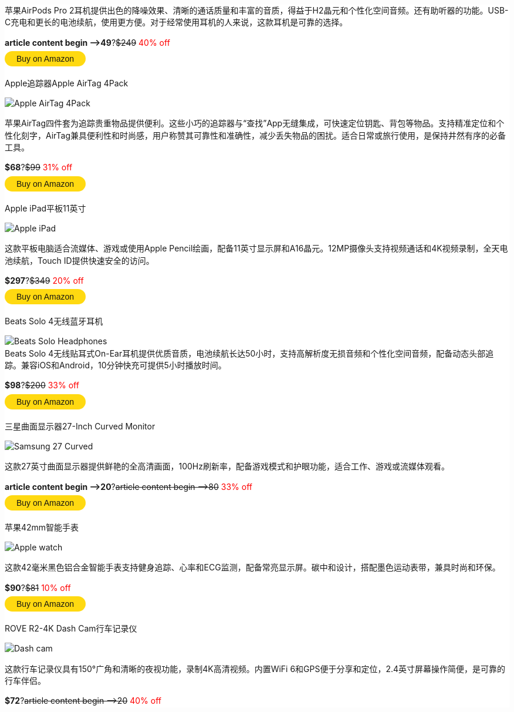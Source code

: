 <p>苹果AirPods Pro 2耳机提供出色的降噪效果、清晰的通话质量和丰富的音质，得益于H2晶元和个性化空间音频。还有助听器的功能。USB-C充电和更长的电池续航，使用更方便。对于经常使用耳机的人来说，这款耳机是可靠的选择。</p>
<p><strong>article content begin -->49</strong>?<del>$249</del> <span style="color: #ff0000;">40% off</span><br />
<a class="health-article-hover-class" style="height: 35px; width: 250px; padding: 5px 20px; background: #FFD911; color: #171711; text-align: center; font-weight: regular; font-size: 100%; line-height: 35px; font-family: Arial; border-radius: 20px; text-decoration: none;" href="https://amzn.to/4lpkoby" target="_blank" rel="noopener"><span style="font-weight: 400;">Buy on Amazon</span></a></p>
<p><ahref="https://amzn.to/4lpkoby" target="_blank" rel="noopener">Apple追踪器Apple AirTag 4Pack</a></p>
<p><ahref="https://amzn.to/404zxGC"><img decoding="async" src="https://www.theepochtimes.com/_next/image?url=https%3A%2F%2Fimg.theepochtimes.com%2Fassets%2Fuploads%2F2025%2F07%2F01%2Fid5881132-airtag.jpg&amp;w=1200&amp;q=75" alt="Apple AirTag 4Pack" /></a></p>
<p>苹果AirTag四件套为追踪贵重物品提供便利。这些小巧的追踪器与“查找”App无缝集成，可快速定位钥匙、背包等物品。支持精准定位和个性化刻字，AirTag兼具便利性和时尚感，用户称赞其可靠性和准确性，减少丢失物品的困扰。适合日常或旅行使用，是保持井然有序的必备工具。</p>
<p><strong>$68</strong>?<del>$99</del> <span style="color: #ff0000;">31% off</span><br />
<a class="health-article-hover-class" style="height: 35px; width: 250px; padding: 5px 20px; background: #FFD911; color: #171711; text-align: center; font-weight: regular; font-size: 100%; line-height: 35px; font-family: Arial; border-radius: 20px; text-decoration: none;" href="https://amzn.to/404zxGC" target="_blank" rel="noopener"><span style="font-weight: 400;">Buy on Amazon</span></a></p>
<p><ahref="https://amzn.to/3TsDq4s">Apple iPad平板11英寸</a></p>
<p><ahref="https://amzn.to/3TsDq4s"><img decoding="async" src="https://www.theepochtimes.com/_next/image?url=https%3A%2F%2Fimg.theepochtimes.com%2Fassets%2Fuploads%2F2025%2F07%2F08%2Fid5884021-2-Apple_ipad.jpg&amp;w=1200&amp;q=75" alt="Apple iPad" /></a></p>
<p>这款平板电脑适合流媒体、游戏或使用Apple Pencil绘画，配备11英寸显示屏和A16晶元。12MP摄像头支持视频通话和4K视频录制，全天电池续航，Touch ID提供快速安全的访问。</p>
<p><strong>$297</strong>?<del>$349</del> <span style="color: #ff0000;">20% off</span><br />
<a class="health-article-hover-class" style="height: 35px; width: 250px; padding: 5px 20px; background: #FFD911; color: #171711; text-align: center; font-weight: regular; font-size: 100%; line-height: 35px; font-family: Arial; border-radius: 20px; text-decoration: none;" href="https://amzn.to/3TsDq4s" target="_blank" rel="noopener"><span style="font-weight: 400;">Buy on Amazon</span></a></p>
<p><ahref="https://amzn.to/45ZjiOG" target="_blank" rel="noopener">Beats Solo 4无线蓝牙耳机</a></p>
<p><ahref="https://amzn.to/45ZjiOG"><img decoding="async" src="https://www.theepochtimes.com/_next/image?url=https%3A%2F%2Fimg.theepochtimes.com%2Fassets%2Fuploads%2F2025%2F07%2F01%2Fid5881135-beats.jpg&amp;w=1200&amp;q=75" alt="Beats Solo Headphones" /></a><br />
Beats Solo 4无线贴耳式On-Ear耳机提供优质音质，电池续航长达50小时，支持高解析度无损音频和个性化空间音频，配备动态头部追踪。兼容iOS和Android，10分钟快充可提供5小时播放时间。</p>
<p><strong>$98</strong>?<del>$200</del> <span style="color: #ff0000;">33% off</span><br />
<a class="health-article-hover-class" style="height: 35px; width: 250px; padding: 5px 20px; background: #FFD911; color: #171711; text-align: center; font-weight: regular; font-size: 100%; line-height: 35px; font-family: Arial; border-radius: 20px; text-decoration: none;" href="https://amzn.to/45ZjiOG" target="_blank" rel="noopener"><span style="font-weight: 400;">Buy on Amazon</span></a></p>
<p><ahref="https://amzn.to/44EZaz3" target="_blank" rel="noopener">三星曲面显示器27-Inch Curved Monitor</a></p>
<p><ahref="https://amzn.to/44EZaz3"><img decoding="async" src="https://www.theepochtimes.com/_next/image?url=https%3A%2F%2Fimg.theepochtimes.com%2Fassets%2Fuploads%2F2025%2F07%2F08%2Fid5884020-1-Samsung_27_Essential.jpg&amp;w=1200&amp;q=75" alt="Samsung 27 Curved" /></a></p>
<p>这款27英寸曲面显示器提供鲜艳的全高清画面，100Hz刷新率，配备游戏模式和护眼功能，适合工作、游戏或流媒体观看。</p>
<p><strong>article content begin -->20</strong>?<del>article content begin -->80</del> <span style="color: #ff0000;">33% off</span><br />
<a class="health-article-hover-class" style="height: 35px; width: 250px; padding: 5px 20px; background: #FFD911; color: #171711; text-align: center; font-weight: regular; font-size: 100%; line-height: 35px; font-family: Arial; border-radius: 20px; text-decoration: none;" href="https://amzn.to/44EZaz3" target="_blank" rel="noopener"><span style="font-weight: 400;">Buy on Amazon</span></a></p>
<p><ahref="https://amzn.to/45SfYVA" target="_blank" rel="noopener">苹果42mm智能手表</a></p>
<p><ahref="https://amzn.to/45SfYVA"><img decoding="async" src="https://www.theepochtimes.com/_next/image?url=https%3A%2F%2Fimg.theepochtimes.com%2Fassets%2Fuploads%2F2025%2F07%2F08%2Fid5884371-3_Apple.jpg&amp;w=1200&amp;q=75" alt="Apple watch" /></a></p>
<p>这款42毫米黑色铝合金智能手表支持健身追踪、心率和ECG监测，配备常亮显示屏。碳中和设计，搭配墨色运动表带，兼具时尚和环保。</p>
<p><strong>$90</strong>?<del>$81</del> <span style="color: #ff0000;">10% off</span><br />
<a class="health-article-hover-class" style="height: 35px; width: 250px; padding: 5px 20px; background: #FFD911; color: #171711; text-align: center; font-weight: regular; font-size: 100%; line-height: 35px; font-family: Arial; border-radius: 20px; text-decoration: none;" href="https://amzn.to/45SfYVA" target="_blank" rel="noopener"><span style="font-weight: 400;">Buy on Amazon</span></a></p>
<p><ahref="https://lvnta.com/lv_750U9o6UM5gSMx34Yv" target="_blank" rel="noopener">ROVE R2-4K Dash Cam行车记录仪</a></p>
<p><ahref="https://lvnta.com/lv_750U9o6UM5gSMx34Yv"><img decoding="async" class="aligncenter size-medium wp-image-14547511" src="https://i.epochtimes.com/assets/uploads/2025/07/id14547515-Dash-Cam.jpg" alt="Dash cam " width="1200" b="224" /></a></p>
<p>这款行车记录仪具有150°广角和清晰的夜视功能，录制4K高清视频。内置WiFi 6和GPS便于分享和定位，2.4英寸屏幕操作简便，是可靠的行车伴侣。</p>
<p><strong>$72</strong>?<del>article content begin -->20</del> <span style="color: #ff0000;">40% off</span><br />
